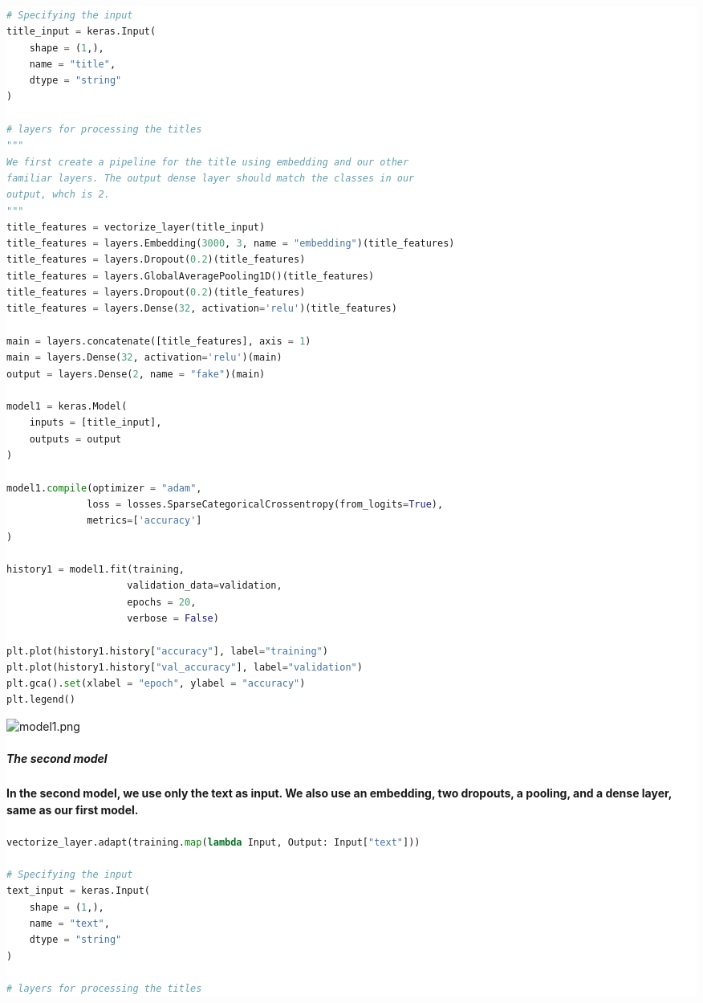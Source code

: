 ```python
# Specifying the input
title_input = keras.Input(
    shape = (1,), 
    name = "title",
    dtype = "string"
)

# layers for processing the titles
"""
We first create a pipeline for the title using embedding and our other
familiar layers. The output dense layer should match the classes in our
output, whch is 2.
"""
title_features = vectorize_layer(title_input)
title_features = layers.Embedding(3000, 3, name = "embedding")(title_features)
title_features = layers.Dropout(0.2)(title_features)
title_features = layers.GlobalAveragePooling1D()(title_features)
title_features = layers.Dropout(0.2)(title_features)
title_features = layers.Dense(32, activation='relu')(title_features)

main = layers.concatenate([title_features], axis = 1)
main = layers.Dense(32, activation='relu')(main)
output = layers.Dense(2, name = "fake")(main)

model1 = keras.Model(
    inputs = [title_input],
    outputs = output
)

model1.compile(optimizer = "adam",
              loss = losses.SparseCategoricalCrossentropy(from_logits=True),
              metrics=['accuracy']
)

history1 = model1.fit(training, 
                     validation_data=validation,
                     epochs = 20, 
                     verbose = False)

plt.plot(history1.history["accuracy"], label="training")
plt.plot(history1.history["val_accuracy"], label="validation")
plt.gca().set(xlabel = "epoch", ylabel = "accuracy")
plt.legend()
```
    
![model1.png](/images/model1.png)
    


##### The second model
#### In the second model, we use only the text as input. We also use an embedding, two dropouts, a pooling, and a dense layer, same as our first model.
```python
vectorize_layer.adapt(training.map(lambda Input, Output: Input["text"]))

# Specifying the input
text_input = keras.Input(
    shape = (1,), 
    name = "text",
    dtype = "string"
)

# layers for processing the titles
```